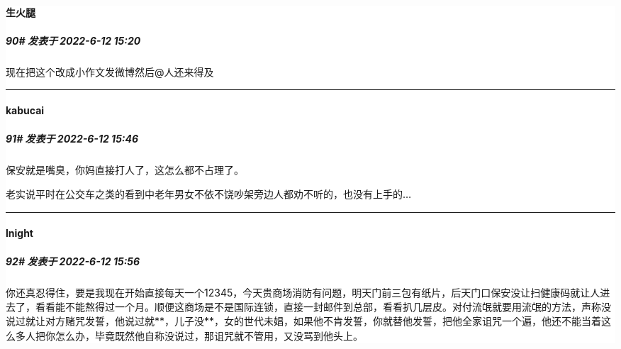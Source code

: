 ####  生火腿  
##### 90#       发表于 2022-6-12 15:20

现在把这个改成小作文发微博然后@人还来得及



*****

####  kabucai  
##### 91#       发表于 2022-6-12 15:46

保安就是嘴臭，你妈直接打人了，这怎么都不占理了。

老实说平时在公交车之类的看到中老年男女不依不饶吵架旁边人都劝不听的，也没有上手的…



*****

####  lnight  
##### 92#       发表于 2022-6-12 15:56

你还真忍得住，要是我现在开始直接每天一个12345，今天贵商场消防有问题，明天门前三包有纸片，后天门口保安没让扫健康码就让人进去了，看看能不能熬得过一个月。顺便这商场是不是国际连锁，直接一封邮件到总部，看看扒几层皮。对付流氓就要用流氓的方法，声称没说过就让对方赌咒发誓，他说过就**，儿子没**，女的世代未娼，如果他不肯发誓，你就替他发誓，把他全家诅咒一个遍，他还不能当着这么多人把你怎么办，毕竟既然他自称没说过，那诅咒就不管用，又没骂到他头上。

